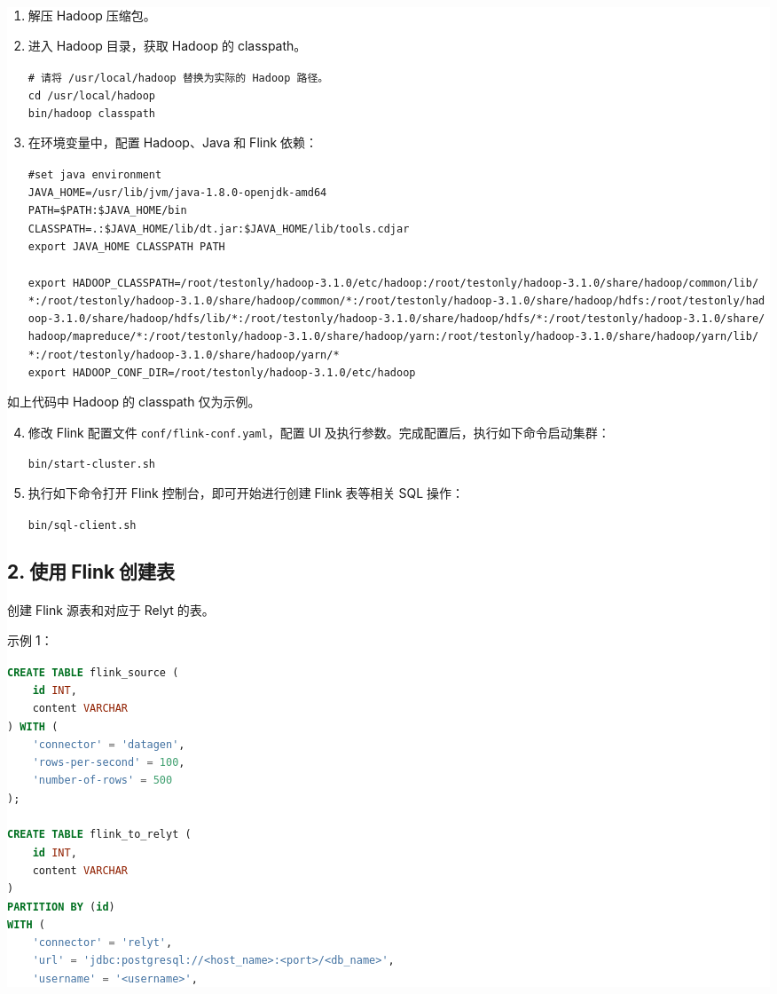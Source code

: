 1.  解压 Hadoop 压缩包。
    
2.  进入 Hadoop 目录，获取 Hadoop 的 classpath。
    
    ```shell
    # 请将 /usr/local/hadoop 替换为实际的 Hadoop 路径。
    cd /usr/local/hadoop
    bin/hadoop classpath
    ```

3.  在环境变量中，配置 Hadoop、Java 和 Flink 依赖：
    
    ```shell
    #set java environment
    JAVA_HOME=/usr/lib/jvm/java-1.8.0-openjdk-amd64
    PATH=$PATH:$JAVA_HOME/bin
    CLASSPATH=.:$JAVA_HOME/lib/dt.jar:$JAVA_HOME/lib/tools.cdjar
    export JAVA_HOME CLASSPATH PATH
    
    export HADOOP_CLASSPATH=/root/testonly/hadoop-3.1.0/etc/hadoop:/root/testonly/hadoop-3.1.0/share/hadoop/common/lib/*:/root/testonly/hadoop-3.1.0/share/hadoop/common/*:/root/testonly/hadoop-3.1.0/share/hadoop/hdfs:/root/testonly/hadoop-3.1.0/share/hadoop/hdfs/lib/*:/root/testonly/hadoop-3.1.0/share/hadoop/hdfs/*:/root/testonly/hadoop-3.1.0/share/hadoop/mapreduce/*:/root/testonly/hadoop-3.1.0/share/hadoop/yarn:/root/testonly/hadoop-3.1.0/share/hadoop/yarn/lib/*:/root/testonly/hadoop-3.1.0/share/hadoop/yarn/*
    export HADOOP_CONF_DIR=/root/testonly/hadoop-3.1.0/etc/hadoop
    ```

如上代码中 Hadoop 的 classpath 仅为示例。

4.  修改 Flink 配置文件 `conf/flink-conf.yaml`，配置 UI 及执行参数。完成配置后，执行如下命令启动集群：
    
    ```shell
    bin/start-cluster.sh
    ```

5.  执行如下命令打开 Flink 控制台，即可开始进行创建 Flink 表等相关 SQL 操作：
    
    ```shell
    bin/sql-client.sh
    ```

## 2. 使用 Flink 创建表

创建 Flink 源表和对应于 Relyt 的表。

示例 1：

```sql
CREATE TABLE flink_source (
    id INT,
    content VARCHAR
) WITH (
    'connector' = 'datagen',
    'rows-per-second' = 100,
    'number-of-rows' = 500
);
    
CREATE TABLE flink_to_relyt (
    id INT,
    content VARCHAR
) 
PARTITION BY (id)
WITH (
    'connector' = 'relyt',
    'url' = 'jdbc:postgresql://<host_name>:<port>/<db_name>',
    'username' = '<username>',
```
